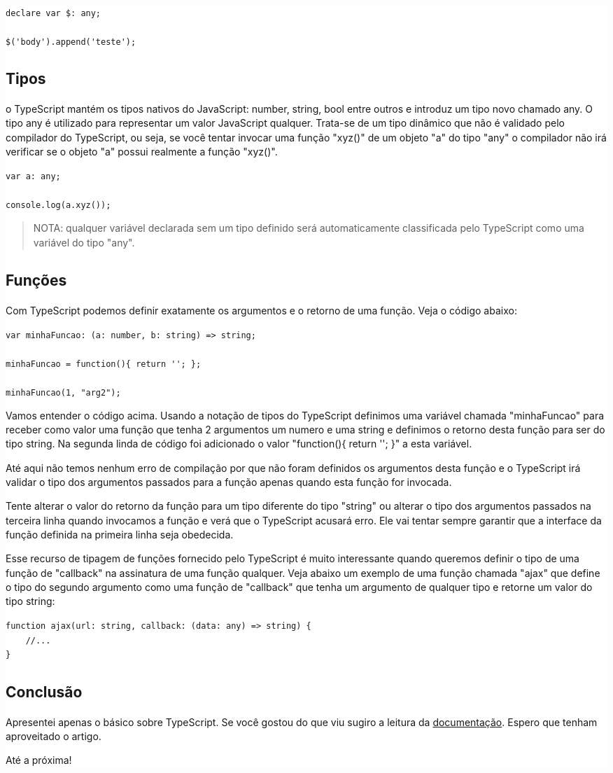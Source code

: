 <pre class="javascript"><code>declare var $: any;

$('body').append('teste');</code></pre>

## Tipos

o TypeScript mantém os tipos nativos do JavaScript: number, string, bool entre outros e introduz um tipo novo chamado any. O tipo any é utilizado para representar um valor JavaScript qualquer. Trata-se de um tipo dinâmico que não é validado pelo compilador do TypeScript, ou seja, se você tentar invocar uma função "xyz()" de um objeto "a" do tipo "any" o compilador não irá verificar se o objeto "a" possui realmente a função "xyz()".

<pre class="javascript"><code>var a: any;

console.log(a.xyz());</code></pre>

> NOTA: qualquer variável declarada sem um tipo definido será automaticamente classificada pelo TypeScript como uma variável do tipo "any".

## Funções

Com TypeScript podemos definir exatamente os argumentos e o retorno de uma função. Veja o código abaixo:

<pre class="javascript"><code>var minhaFuncao: (a: number, b: string) => string;

minhaFuncao = function(){ return ''; };

minhaFuncao(1, "arg2");</code></pre>

Vamos entender o código acima. Usando a notação de tipos do TypeScript definimos uma variável chamada "minhaFuncao" para receber como valor uma função que tenha 2 argumentos um numero e uma string e definimos o retorno desta função para ser do tipo string. Na segunda linda de código foi adicionado o valor "function(){ return ''; }" a esta variável. 

Até aqui não temos nenhum erro de compilação por que não foram definidos os argumentos desta função e o TypeScript irá validar o tipo dos argumentos passados para a função apenas quando esta função for invocada.

Tente alterar o valor do retorno da função para um tipo diferente do tipo "string" ou alterar o tipo dos argumentos passados na terceira linha quando invocamos a função e verá que o TypeScript acusará erro. Ele vai tentar sempre garantir que a interface da função definida na primeira linha seja obedecida.

Esse recurso de tipagem de funções fornecido pelo TypeScript é muito interessante quando queremos definir o tipo de uma função de "callback" na assinatura de uma função qualquer. Veja abaixo um exemplo de uma função chamada "ajax" que define o tipo do segundo argumento como uma função de "callback" que tenha um argumento de qualquer tipo e retorne um valor do tipo string:

<pre class="javascript"><code>function ajax(url: string, callback: (data: any) => string) {
	//...
}</code></pre>

## Conclusão

Apresentei apenas o básico sobre TypeScript. Se você gostou do que viu sugiro a leitura da [documentação](http://go.microsoft.com/fwlink/?LinkId=267238). Espero que tenham aproveitado o artigo.

Até a próxima!